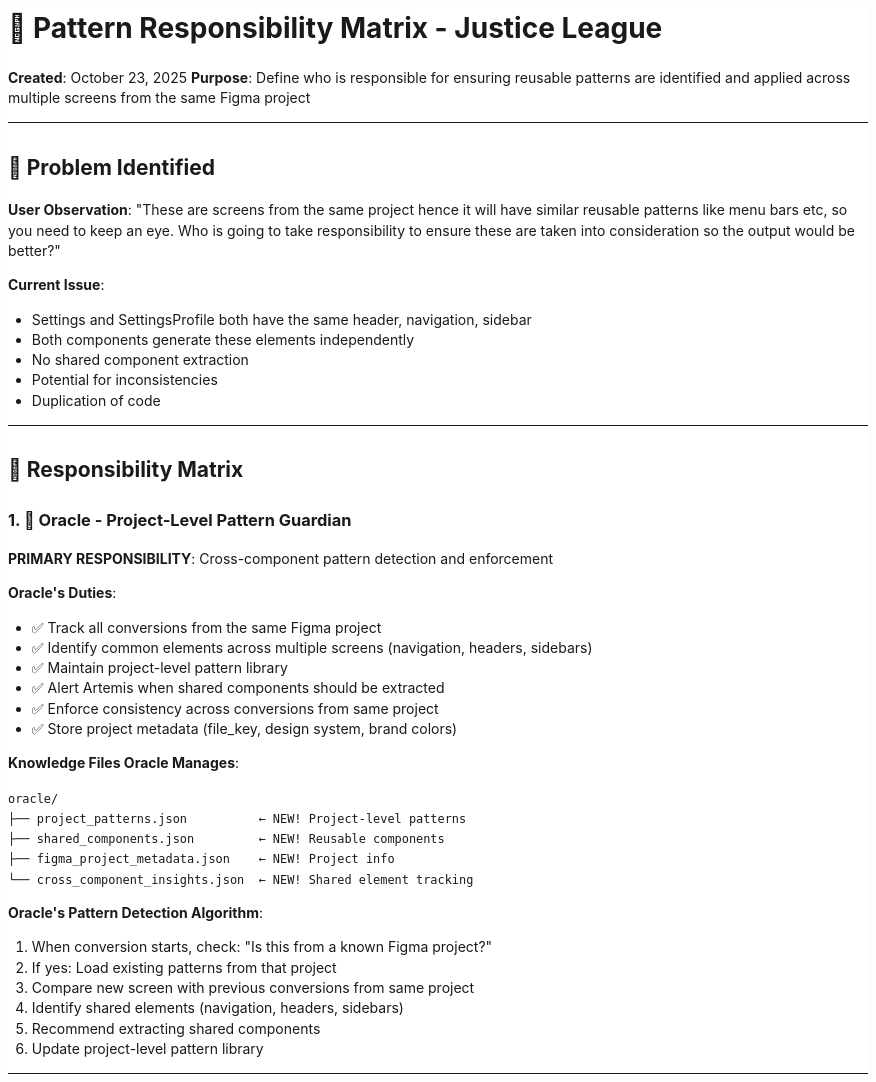 # 🎯 Pattern Responsibility Matrix - Justice League

**Created**: October 23, 2025
**Purpose**: Define who is responsible for ensuring reusable patterns are identified and applied across multiple screens from the same Figma project

---

## 🚨 Problem Identified

**User Observation**: "These are screens from the same project hence it will have similar reusable patterns like menu bars etc, so you need to keep an eye. Who is going to take responsibility to ensure these are taken into consideration so the output would be better?"

**Current Issue**:
- Settings and SettingsProfile both have the same header, navigation, sidebar
- Both components generate these elements independently
- No shared component extraction
- Potential for inconsistencies
- Duplication of code

---

## 👥 Responsibility Matrix

### 1. 🔮 Oracle - Project-Level Pattern Guardian

**PRIMARY RESPONSIBILITY**: Cross-component pattern detection and enforcement

**Oracle's Duties**:
- ✅ Track all conversions from the same Figma project
- ✅ Identify common elements across multiple screens (navigation, headers, sidebars)
- ✅ Maintain project-level pattern library
- ✅ Alert Artemis when shared components should be extracted
- ✅ Enforce consistency across conversions from same project
- ✅ Store project metadata (file_key, design system, brand colors)

**Knowledge Files Oracle Manages**:
```
oracle/
├── project_patterns.json          ← NEW! Project-level patterns
├── shared_components.json         ← NEW! Reusable components
├── figma_project_metadata.json    ← NEW! Project info
└── cross_component_insights.json  ← NEW! Shared element tracking
```

**Oracle's Pattern Detection Algorithm**:
1. When conversion starts, check: "Is this from a known Figma project?"
2. If yes: Load existing patterns from that project
3. Compare new screen with previous conversions from same project
4. Identify shared elements (navigation, headers, sidebars)
5. Recommend extracting shared components
6. Update project-level pattern library

---
